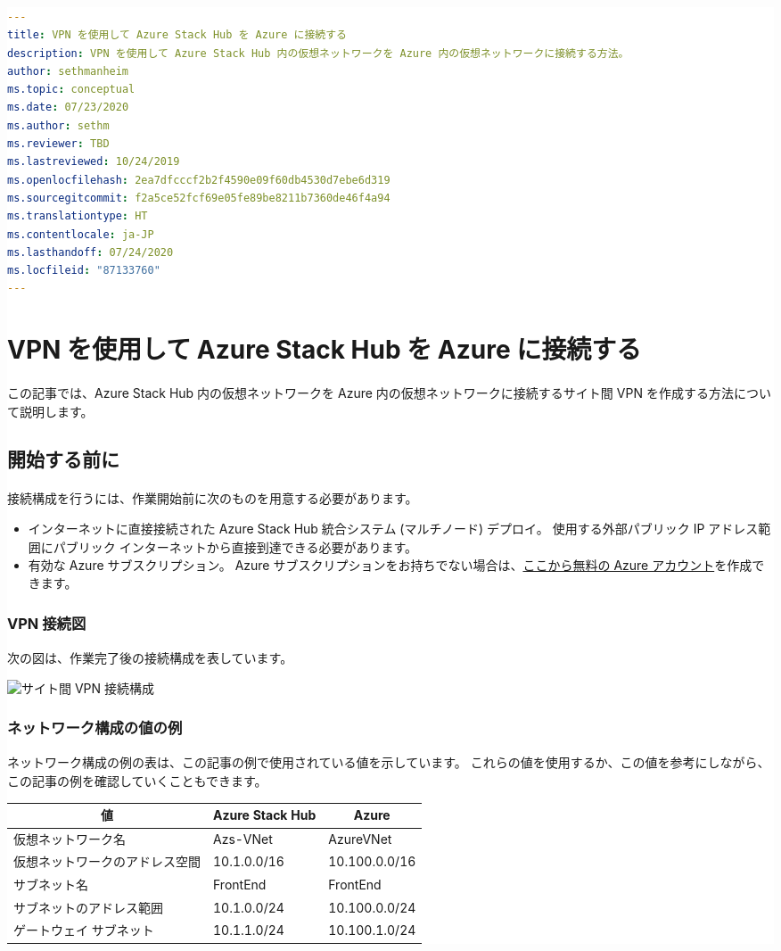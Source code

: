 ```yaml
---
title: VPN を使用して Azure Stack Hub を Azure に接続する
description: VPN を使用して Azure Stack Hub 内の仮想ネットワークを Azure 内の仮想ネットワークに接続する方法。
author: sethmanheim
ms.topic: conceptual
ms.date: 07/23/2020
ms.author: sethm
ms.reviewer: TBD
ms.lastreviewed: 10/24/2019
ms.openlocfilehash: 2ea7dfcccf2b2f4590e09f60db4530d7ebe6d319
ms.sourcegitcommit: f2a5ce52fcf69e05fe89be8211b7360de46f4a94
ms.translationtype: HT
ms.contentlocale: ja-JP
ms.lasthandoff: 07/24/2020
ms.locfileid: "87133760"
---
```

# <a name="connect-azure-stack-hub-to-azure-using-vpn"></a>VPN を使用して Azure Stack Hub を Azure に接続する

この記事では、Azure Stack Hub 内の仮想ネットワークを Azure 内の仮想ネットワークに接続するサイト間 VPN を作成する方法について説明します。

## <a name="before-you-begin"></a>開始する前に

接続構成を行うには、作業開始前に次のものを用意する必要があります。

* インターネットに直接接続された Azure Stack Hub 統合システム (マルチノード) デプロイ。 使用する外部パブリック IP アドレス範囲にパブリック インターネットから直接到達できる必要があります。
* 有効な Azure サブスクリプション。 Azure サブスクリプションをお持ちでない場合は、[ここから無料の Azure アカウント](https://azure.microsoft.com/free/?b=17.06)を作成できます。

### <a name="vpn-connection-diagram"></a>VPN 接続図

次の図は、作業完了後の接続構成を表しています。

![サイト間 VPN 接続構成](media/azure-stack-connect-vpn/azure-stack-connect-vpn-image2.svg)

### <a name="network-configuration-example-values"></a>ネットワーク構成の値の例

ネットワーク構成の例の表は、この記事の例で使用されている値を示しています。 これらの値を使用するか、この値を参考にしながら、この記事の例を確認していくこともできます。

| 値   |Azure Stack Hub|Azure|
|---------|---------|---------|
|仮想ネットワーク名     |Azs-VNet|AzureVNet |
|仮想ネットワークのアドレス空間 |10.1.0.0/16|10.100.0.0/16|
|サブネット名     |FrontEnd|FrontEnd|
|サブネットのアドレス範囲|10.1.0.0/24 |10.100.0.0/24 |
|ゲートウェイ サブネット     |10.1.1.0/24|10.100.1.0/24|
